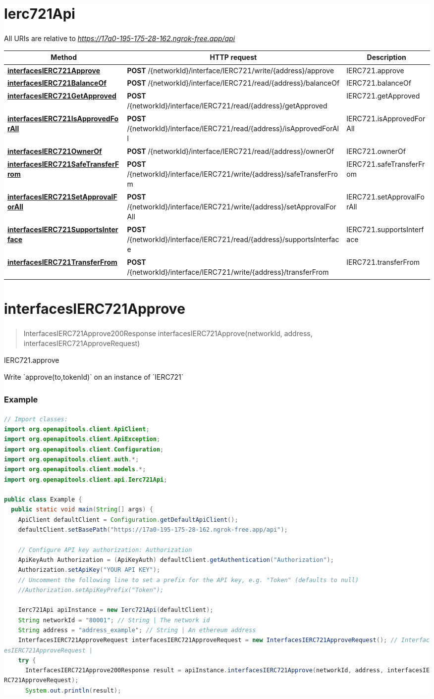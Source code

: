 # Ierc721Api

All URIs are relative to *https://17a0-195-175-28-162.ngrok-free.app/api*

| Method | HTTP request | Description |
|------------- | ------------- | -------------|
| [**interfacesIERC721Approve**](Ierc721Api.md#interfacesIERC721Approve) | **POST** /{networkId}/interface/IERC721/write/{address}/approve | IERC721.approve |
| [**interfacesIERC721BalanceOf**](Ierc721Api.md#interfacesIERC721BalanceOf) | **POST** /{networkId}/interface/IERC721/read/{address}/balanceOf | IERC721.balanceOf |
| [**interfacesIERC721GetApproved**](Ierc721Api.md#interfacesIERC721GetApproved) | **POST** /{networkId}/interface/IERC721/read/{address}/getApproved | IERC721.getApproved |
| [**interfacesIERC721IsApprovedForAll**](Ierc721Api.md#interfacesIERC721IsApprovedForAll) | **POST** /{networkId}/interface/IERC721/read/{address}/isApprovedForAll | IERC721.isApprovedForAll |
| [**interfacesIERC721OwnerOf**](Ierc721Api.md#interfacesIERC721OwnerOf) | **POST** /{networkId}/interface/IERC721/read/{address}/ownerOf | IERC721.ownerOf |
| [**interfacesIERC721SafeTransferFrom**](Ierc721Api.md#interfacesIERC721SafeTransferFrom) | **POST** /{networkId}/interface/IERC721/write/{address}/safeTransferFrom | IERC721.safeTransferFrom |
| [**interfacesIERC721SetApprovalForAll**](Ierc721Api.md#interfacesIERC721SetApprovalForAll) | **POST** /{networkId}/interface/IERC721/write/{address}/setApprovalForAll | IERC721.setApprovalForAll |
| [**interfacesIERC721SupportsInterface**](Ierc721Api.md#interfacesIERC721SupportsInterface) | **POST** /{networkId}/interface/IERC721/read/{address}/supportsInterface | IERC721.supportsInterface |
| [**interfacesIERC721TransferFrom**](Ierc721Api.md#interfacesIERC721TransferFrom) | **POST** /{networkId}/interface/IERC721/write/{address}/transferFrom | IERC721.transferFrom |


<a id="interfacesIERC721Approve"></a>
# **interfacesIERC721Approve**
> InterfacesIERC721Approve200Response interfacesIERC721Approve(networkId, address, interfacesIERC721ApproveRequest)

IERC721.approve

Write &#x60;approve(to,tokenId)&#x60; on an instance of &#x60;IERC721&#x60;

### Example
```java
// Import classes:
import org.openapitools.client.ApiClient;
import org.openapitools.client.ApiException;
import org.openapitools.client.Configuration;
import org.openapitools.client.auth.*;
import org.openapitools.client.models.*;
import org.openapitools.client.api.Ierc721Api;

public class Example {
  public static void main(String[] args) {
    ApiClient defaultClient = Configuration.getDefaultApiClient();
    defaultClient.setBasePath("https://17a0-195-175-28-162.ngrok-free.app/api");
    
    // Configure API key authorization: Authorization
    ApiKeyAuth Authorization = (ApiKeyAuth) defaultClient.getAuthentication("Authorization");
    Authorization.setApiKey("YOUR API KEY");
    // Uncomment the following line to set a prefix for the API key, e.g. "Token" (defaults to null)
    //Authorization.setApiKeyPrefix("Token");

    Ierc721Api apiInstance = new Ierc721Api(defaultClient);
    String networkId = "80001"; // String | The network id
    String address = "address_example"; // String | An ethereum address
    InterfacesIERC721ApproveRequest interfacesIERC721ApproveRequest = new InterfacesIERC721ApproveRequest(); // InterfacesIERC721ApproveRequest | 
    try {
      InterfacesIERC721Approve200Response result = apiInstance.interfacesIERC721Approve(networkId, address, interfacesIERC721ApproveRequest);
      System.out.println(result);
```